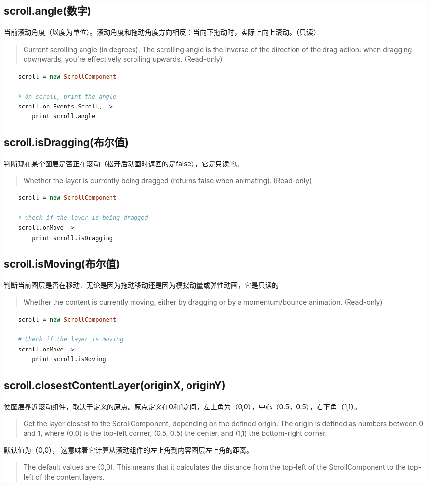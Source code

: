 <a id="scroll.angle"></a>
## scroll.angle(数字)

当前滚动角度（以度为单位）。滚动角度和拖动角度方向相反：当向下拖动时，实际上向上滚动。（只读）
>Current scrolling angle (in degrees). The scrolling angle is the inverse of the direction of the drag action: when dragging downwards, you're effectively scrolling upwards. (Read-only)

```coffeescript
    scroll = new ScrollComponent

    # On scroll, print the angle 
    scroll.on Events.Scroll, ->
        print scroll.angle
```

<a id="scroll.isDragging"></a>
## scroll.isDragging(布尔值)

判断现在某个图层是否正在滚动（松开后动画时返回的是false），它是只读的。
>Whether the layer is currently being dragged (returns false when animating). (Read-only)

```coffeescript
    scroll = new ScrollComponent

    # Check if the layer is being dragged 
    scroll.onMove ->
        print scroll.isDragging
```

<a id="scroll.isMoving"></a>
## scroll.isMoving(布尔值)

判断当前图层是否在移动，无论是因为拖动移动还是因为模拟动量或弹性动画，它是只读的
>Whether the content is currently moving, either by dragging or by a momentum/bounce animation. (Read-only)

```coffeescript
    scroll = new ScrollComponent

    # Check if the layer is moving 
    scroll.onMove ->
        print scroll.isMoving
```

<a id="scroll.closestContentLayer"></a>
## scroll.closestContentLayer(originX, originY)

使图层靠近滚动组件，取决于定义的原点。原点定义在0和1之间，左上角为（0,0），中心（0.5，0.5），右下角（1,1）。
>Get the layer closest to the ScrollComponent, depending on the defined origin. The origin is defined as numbers between 0 and 1, where (0,0) is the top-left corner, (0.5, 0.5) the center, and (1,1) the bottom-right corner.

默认值为（0,0）， 这意味着它计算从滚动组件的左上角到内容图层左上角的距离。
>The default values are (0,0). This means that it calculates the distance from the top-left of the ScrollComponent to the top-left of the content layers.
